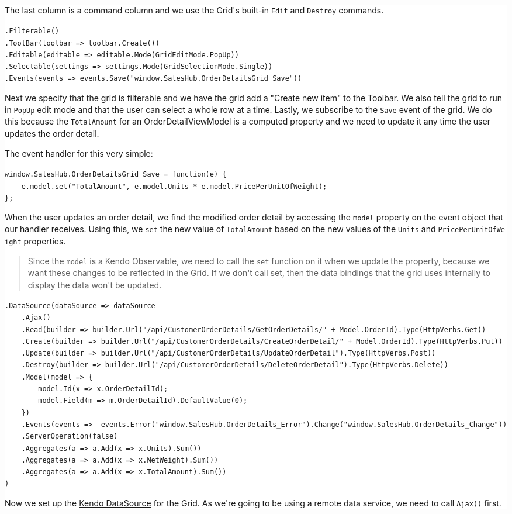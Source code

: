 The last column is a command column and we use the Grid's built-in `Edit` and `Destroy` commands.

    .Filterable()
    .ToolBar(toolbar => toolbar.Create())
    .Editable(editable => editable.Mode(GridEditMode.PopUp))
    .Selectable(settings => settings.Mode(GridSelectionMode.Single))
    .Events(events => events.Save("window.SalesHub.OrderDetailsGrid_Save"))

Next we specify that the grid is filterable and we have the grid add a "Create new item" to the Toolbar. We also tell the grid to run in `PopUp`
edit mode and that the user can select a whole row at a time. Lastly, we subscribe to the `Save` event of the grid. We do this because the
`TotalAmount` for an OrderDetailViewModel is a computed property and we need to update it any time the user updates the order detail.

The event handler for this very simple:

    window.SalesHub.OrderDetailsGrid_Save = function(e) {
        e.model.set("TotalAmount", e.model.Units * e.model.PricePerUnitOfWeight);
    };

When the user updates an order detail, we find the modified order detail by accessing the `model` property on the event object
that our handler receives. Using this, we `set` the new value of `TotalAmount` based on the new values of the `Units` and `PricePerUnitOfWeight`
properties.

> Since the `model` is a Kendo Observable, we need to call the `set` function on it when we update the property, because we want these
changes to be reflected in the Grid. If we don't call set, then the data bindings that the grid uses internally to display the data won't
be updated.

    .DataSource(dataSource => dataSource
        .Ajax()
        .Read(builder => builder.Url("/api/CustomerOrderDetails/GetOrderDetails/" + Model.OrderId).Type(HttpVerbs.Get))
        .Create(builder => builder.Url("/api/CustomerOrderDetails/CreateOrderDetail/" + Model.OrderId).Type(HttpVerbs.Put))
        .Update(builder => builder.Url("/api/CustomerOrderDetails/UpdateOrderDetail").Type(HttpVerbs.Post))
        .Destroy(builder => builder.Url("/api/CustomerOrderDetails/DeleteOrderDetail").Type(HttpVerbs.Delete))
        .Model(model => {
            model.Id(x => x.OrderDetailId);
            model.Field(m => m.OrderDetailId).DefaultValue(0);
        })
        .Events(events =>  events.Error("window.SalesHub.OrderDetails_Error").Change("window.SalesHub.OrderDetails_Change"))
        .ServerOperation(false)
        .Aggregates(a => a.Add(x => x.Units).Sum())
        .Aggregates(a => a.Add(x => x.NetWeight).Sum())
        .Aggregates(a => a.Add(x => x.TotalAmount).Sum())
    )

Now we set up the [Kendo DataSource](http://demos.telerik.com/kendo-ui/web/datasource/index.html) for the Grid. As we're going to be
using a remote data service, we need to call `Ajax()` first.
